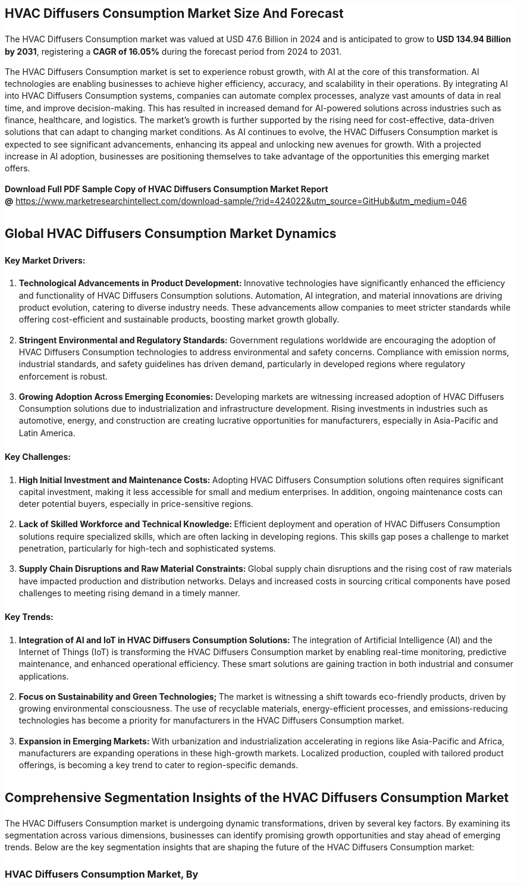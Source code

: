 <h2>HVAC Diffusers Consumption Market Size And Forecast</h2><p>The HVAC Diffusers Consumption market was valued at USD 47.6 Billion in 2024 and is anticipated to grow to <strong>USD 134.94 Billion by 2031</strong>, registering a <strong>CAGR of 16.05%</strong> during the forecast period from 2024 to 2031.</p><p>The HVAC Diffusers Consumption market is set to experience robust growth, with AI at the core of this transformation. AI technologies are enabling businesses to achieve higher efficiency, accuracy, and scalability in their operations. By integrating AI into HVAC Diffusers Consumption systems, companies can automate complex processes, analyze vast amounts of data in real time, and improve decision-making. This has resulted in increased demand for AI-powered solutions across industries such as finance, healthcare, and logistics. The market’s growth is further supported by the rising need for cost-effective, data-driven solutions that can adapt to changing market conditions. As AI continues to evolve, the HVAC Diffusers Consumption market is expected to see significant advancements, enhancing its appeal and unlocking new avenues for growth. With a projected increase in AI adoption, businesses are positioning themselves to take advantage of the opportunities this emerging market offers.</p><p><strong>Download Full PDF Sample Copy of HVAC Diffusers Consumption Market Report @</strong>&nbsp;<a href="https://www.marketresearchintellect.com/download-sample/?rid=424022&amp;utm_source=GitHub&amp;utm_medium=046">https://www.marketresearchintellect.com/download-sample/?rid=424022&amp;utm_source=GitHub&amp;utm_medium=046</a></p><h2>Global HVAC Diffusers Consumption Market Dynamics</h2><h4><strong>Key Market Drivers:</strong></h4><ol><li><p><strong>Technological Advancements in Product Development:&nbsp;</strong>Innovative technologies have significantly enhanced the efficiency and functionality of HVAC Diffusers Consumption solutions. Automation, AI integration, and material innovations are driving product evolution, catering to diverse industry needs. These advancements allow companies to meet stricter standards while offering cost-efficient and sustainable products, boosting market growth globally.</p></li><li><p><strong>Stringent Environmental and Regulatory Standards:&nbsp;</strong>Government regulations worldwide are encouraging the adoption of HVAC Diffusers Consumption technologies to address environmental and safety concerns. Compliance with emission norms, industrial standards, and safety guidelines has driven demand, particularly in developed regions where regulatory enforcement is robust.</p></li><li><p><strong>Growing Adoption Across Emerging Economies:&nbsp;</strong>Developing markets are witnessing increased adoption of HVAC Diffusers Consumption solutions due to industrialization and infrastructure development. Rising investments in industries such as automotive, energy, and construction are creating lucrative opportunities for manufacturers, especially in Asia-Pacific and Latin America.</p></li></ol><h4><strong>Key Challenges:</strong></h4><ol><li><p><strong>High Initial Investment and Maintenance Costs:&nbsp;</strong>Adopting HVAC Diffusers Consumption solutions often requires significant capital investment, making it less accessible for small and medium enterprises. In addition, ongoing maintenance costs can deter potential buyers, especially in price-sensitive regions.</p></li><li><p><strong>Lack of Skilled Workforce and Technical Knowledge:&nbsp;</strong>Efficient deployment and operation of HVAC Diffusers Consumption solutions require specialized skills, which are often lacking in developing regions. This skills gap poses a challenge to market penetration, particularly for high-tech and sophisticated systems.</p></li><li><p><strong>Supply Chain Disruptions and Raw Material Constraints:&nbsp;</strong>Global supply chain disruptions and the rising cost of raw materials have impacted production and distribution networks. Delays and increased costs in sourcing critical components have posed challenges to meeting rising demand in a timely manner.</p></li></ol><h4><strong>Key Trends:</strong></h4><ol><li><p><strong>Integration of AI and IoT in HVAC Diffusers Consumption Solutions:&nbsp;</strong>The integration of Artificial Intelligence (AI) and the Internet of Things (IoT) is transforming the HVAC Diffusers Consumption market by enabling real-time monitoring, predictive maintenance, and enhanced operational efficiency. These smart solutions are gaining traction in both industrial and consumer applications.</p></li><li><p><strong>Focus on Sustainability and Green Technologies;&nbsp;</strong>The market is witnessing a shift towards eco-friendly products, driven by growing environmental consciousness. The use of recyclable materials, energy-efficient processes, and emissions-reducing technologies has become a priority for manufacturers in the HVAC Diffusers Consumption market.</p></li><li><p><strong>Expansion in Emerging Markets:&nbsp;</strong>With urbanization and industrialization accelerating in regions like Asia-Pacific and Africa, manufacturers are expanding operations in these high-growth markets. Localized production, coupled with tailored product offerings, is becoming a key trend to cater to region-specific demands.</p></li></ol><div class="article-main__content" data-test-id="publishing-text-block"><h2>Comprehensive Segmentation Insights of the HVAC Diffusers Consumption Market</h2><p>The HVAC Diffusers Consumption market is undergoing dynamic transformations, driven by several key factors. By examining its segmentation across various dimensions, businesses can identify promising growth opportunities and stay ahead of emerging trends. Below are the key segmentation insights that are shaping the future of the HVAC Diffusers Consumption market:</p><h3><strong>HVAC Diffusers Consumption Market, By